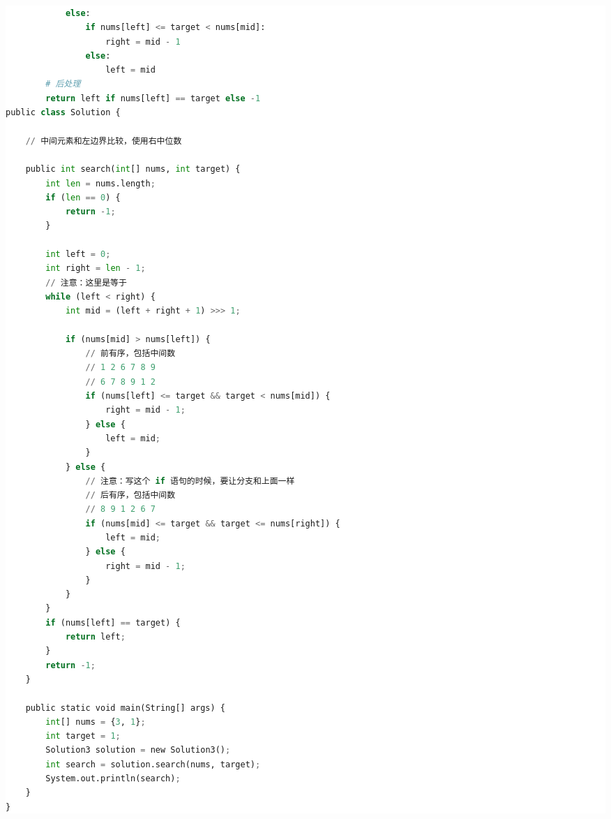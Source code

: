 ```Python
            else:
                if nums[left] <= target < nums[mid]:
                    right = mid - 1
                else:
                    left = mid
        # 后处理
        return left if nums[left] == target else -1
public class Solution {

    // 中间元素和左边界比较，使用右中位数

    public int search(int[] nums, int target) {
        int len = nums.length;
        if (len == 0) {
            return -1;
        }

        int left = 0;
        int right = len - 1;
        // 注意：这里是等于
        while (left < right) {
            int mid = (left + right + 1) >>> 1;

            if (nums[mid] > nums[left]) {
                // 前有序，包括中间数
                // 1 2 6 7 8 9
                // 6 7 8 9 1 2
                if (nums[left] <= target && target < nums[mid]) {
                    right = mid - 1;
                } else {
                    left = mid;
                }
            } else {
                // 注意：写这个 if 语句的时候，要让分支和上面一样
                // 后有序，包括中间数
                // 8 9 1 2 6 7
                if (nums[mid] <= target && target <= nums[right]) {
                    left = mid;
                } else {
                    right = mid - 1;
                }
            }
        }
        if (nums[left] == target) {
            return left;
        }
        return -1;
    }

    public static void main(String[] args) {
        int[] nums = {3, 1};
        int target = 1;
        Solution3 solution = new Solution3();
        int search = solution.search(nums, target);
        System.out.println(search);
    }
}
```
